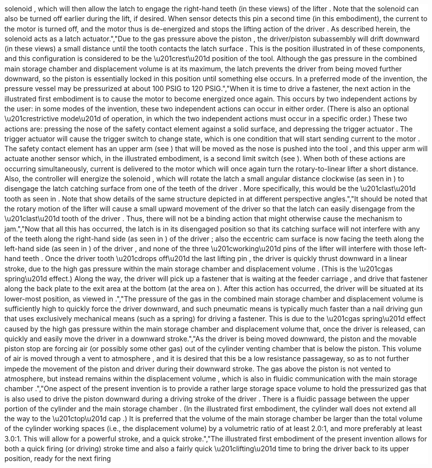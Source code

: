 solenoid , which will then allow the latch  to engage the right-hand teeth (in these views) of the lifter . Note that the solenoid can also be turned off earlier during the lift, if desired. When sensor  detects this pin  a second time (in this embodiment), the current to the motor  is turned off, and the motor thus is de-energized and stops the lifting action of the driver . As described herein, the solenoid  acts as a latch actuator.","Due to the gas pressure above the piston , the driver\/piston subassembly will drift downward (in these views) a small distance until the tooth  contacts the latch surface . This is the position illustrated in  of these components, and this configuration is considered to be the \u201crest\u201d position of the tool. Although the gas pressure in the combined main storage chamber  and displacement volume  is at its maximum, the latch  prevents the driver from being moved further downward, so the piston is essentially locked in this position until something else occurs. In a preferred mode of the invention, the pressure vessel may be pressurized at about 100 PSIG to 120 PSIG.","When it is time to drive a fastener, the next action in the illustrated first embodiment is to cause the motor  to become energized once again. This occurs by two independent actions by the user: in some modes of the invention, these two independent actions can occur in either order. (There is also an optional \u201crestrictive mode\u201d of operation, in which the two independent actions must occur in a specific order.) These two actions are: pressing the nose  of the safety contact element  against a solid surface, and depressing the trigger actuator . The trigger actuator will cause the trigger switch  to change state, which is one condition that will start sending current to the motor . The safety contact element  has an upper arm  (see ) that will be moved as the nose  is pushed into the tool , and this upper arm  will actuate another sensor which, in the illustrated embodiment, is a second limit switch  (see ). When both of these actions are occurring simultaneously, current is delivered to the motor  which will once again turn the rotary-to-linear lifter  a short distance. Also, the controller will energize the solenoid , which will rotate the latch  a small angular distance clockwise (as seen in ) to disengage the latch catching surface  from one of the teeth  of the driver . More specifically, this would be the \u201clast\u201d tooth  as seen in . Note that  show details of the same structure depicted in  at different perspective angles.","It should be noted that the rotary motion of the lifter  will cause a small upward movement of the driver  so that the latch  can easily disengage from the \u201clast\u201d tooth  of the driver . Thus, there will not be a binding action that might otherwise cause the mechanism to jam.","Now that all this has occurred, the latch  is in its disengaged position so that its catching surface  will not interfere with any of the teeth  along the right-hand side (as seen in ) of the driver ; also the eccentric cam surface  is now facing the teeth  along the left-hand side (as seen in ) of the driver , and none of the three \u201cworking\u201d pins of the lifter will interfere with those left-hand teeth . Once the driver tooth \u201cdrops off\u201d the last lifting pin , the driver  is quickly thrust downward in a linear stroke, due to the high gas pressure within the main storage chamber  and displacement volume . (This is the \u201cgas spring\u201d effect.) Along the way, the driver  will pick up a fastener that is waiting at the feeder carriage , and drive that fastener along the back plate  to the exit area at the bottom (at the area  on ). After this action has occurred, the driver  will be situated at its lower-most position, as viewed in .","The pressure of the gas in the combined main storage chamber  and displacement volume  is sufficiently high to quickly force the driver  downward, and such pneumatic means is typically much faster than a nail driving gun that uses exclusively mechanical means (such as a spring) for driving a fastener. This is due to the \u201cgas spring\u201d effect caused by the high gas pressure within the main storage chamber  and displacement volume  that, once the driver is released, can quickly and easily move the driver  in a downward stroke.","As the driver  is being moved downward, the piston  and the movable piston stop  are forcing air (or possibly some other gas) out of the cylinder venting chamber  that is below the piston. This volume of air is moved through a vent to atmosphere , and it is desired that this be a low resistance passageway, so as to not further impede the movement of the piston and driver during their downward stroke. The gas above the piston is not vented to atmosphere, but instead remains within the displacement volume , which is also in fluidic communication with the main storage chamber .","One aspect of the present invention is to provide a rather large storage space volume to hold the pressurized gas that is also used to drive the piston downward during a driving stroke of the driver . There is a fluidic passage  between the upper portion of the cylinder and the main storage chamber . (In the illustrated first embodiment, the cylinder wall  does not extend all the way to the \u201ctop\u201d cap .) It is preferred that the volume of the main storage chamber be larger than the total volume of the cylinder working spaces (i.e., the displacement volume) by a volumetric ratio of at least 2.0:1, and more preferably at least 3.0:1. This will allow for a powerful stroke, and a quick stroke.","The illustrated first embodiment of the present invention allows for both a quick firing (or driving) stroke time and also a fairly quick \u201clifting\u201d time to bring the driver back to its upper position, ready for the next firing